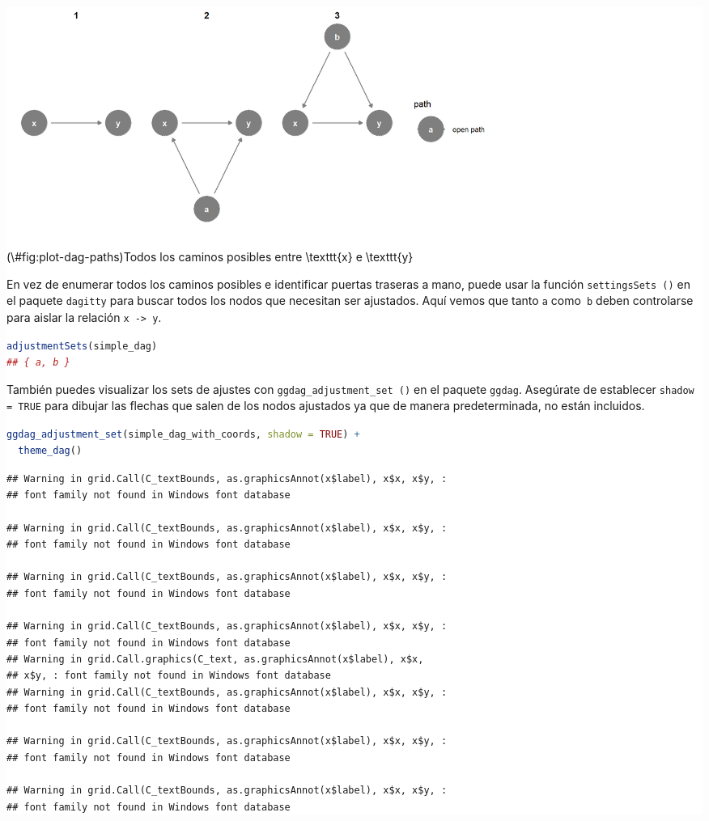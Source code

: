 <img src="10-causal-inf_es_files/figure-html/plot-dag-paths-1.png" alt="Todos los caminos posibles entre \texttt{x} e \texttt{y}" width="70%" />
<p class="caption">(\#fig:plot-dag-paths)Todos los caminos posibles entre \texttt{x} e \texttt{y}</p>
</div>

En vez de enumerar todos los caminos posibles e identificar puertas traseras a mano, puede usar la función `settingsSets ()` en el paquete `dagitty` para buscar todos los nodos que necesitan ser ajustados. Aquí vemos que tanto `a` como` b` deben controlarse para aislar la relación `x -> y`.


```r
adjustmentSets(simple_dag)
## { a, b }
```

También puedes visualizar los sets de ajustes con `ggdag_adjustment_set ()` en el paquete `ggdag`. Asegúrate de establecer `shadow = TRUE` para dibujar las flechas que salen de los nodos ajustados ya que de manera predeterminada, no están incluidos.


```r
ggdag_adjustment_set(simple_dag_with_coords, shadow = TRUE) +
  theme_dag()
```


```
## Warning in grid.Call(C_textBounds, as.graphicsAnnot(x$label), x$x, x$y, :
## font family not found in Windows font database

## Warning in grid.Call(C_textBounds, as.graphicsAnnot(x$label), x$x, x$y, :
## font family not found in Windows font database

## Warning in grid.Call(C_textBounds, as.graphicsAnnot(x$label), x$x, x$y, :
## font family not found in Windows font database

## Warning in grid.Call(C_textBounds, as.graphicsAnnot(x$label), x$x, x$y, :
## font family not found in Windows font database
## Warning in grid.Call.graphics(C_text, as.graphicsAnnot(x$label), x$x,
## x$y, : font family not found in Windows font database
## Warning in grid.Call(C_textBounds, as.graphicsAnnot(x$label), x$x, x$y, :
## font family not found in Windows font database

## Warning in grid.Call(C_textBounds, as.graphicsAnnot(x$label), x$x, x$y, :
## font family not found in Windows font database

## Warning in grid.Call(C_textBounds, as.graphicsAnnot(x$label), x$x, x$y, :
## font family not found in Windows font database
```